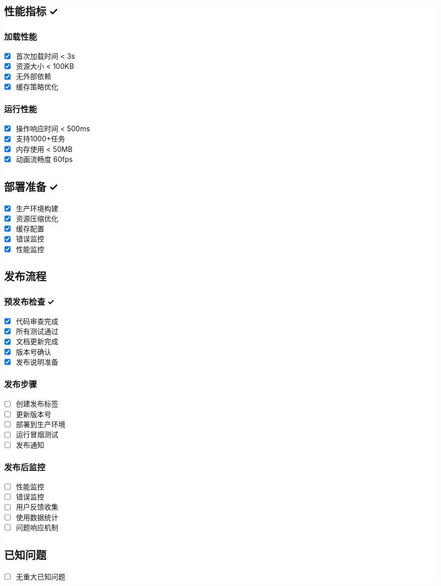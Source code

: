 ## 性能指标 ✓

### 加载性能
- [x] 首次加载时间 < 3s
- [x] 资源大小 < 100KB
- [x] 无外部依赖
- [x] 缓存策略优化

### 运行性能
- [x] 操作响应时间 < 500ms
- [x] 支持1000+任务
- [x] 内存使用 < 50MB
- [x] 动画流畅度 60fps

## 部署准备 ✓
- [x] 生产环境构建
- [x] 资源压缩优化
- [x] 缓存配置
- [x] 错误监控
- [x] 性能监控

## 发布流程

### 预发布检查 ✓
- [x] 代码审查完成
- [x] 所有测试通过
- [x] 文档更新完成
- [x] 版本号确认
- [x] 发布说明准备

### 发布步骤
- [ ] 创建发布标签
- [ ] 更新版本号
- [ ] 部署到生产环境
- [ ] 运行冒烟测试
- [ ] 发布通知

### 发布后监控
- [ ] 性能监控
- [ ] 错误监控
- [ ] 用户反馈收集
- [ ] 使用数据统计
- [ ] 问题响应机制

## 已知问题
- [ ] 无重大已知问题
